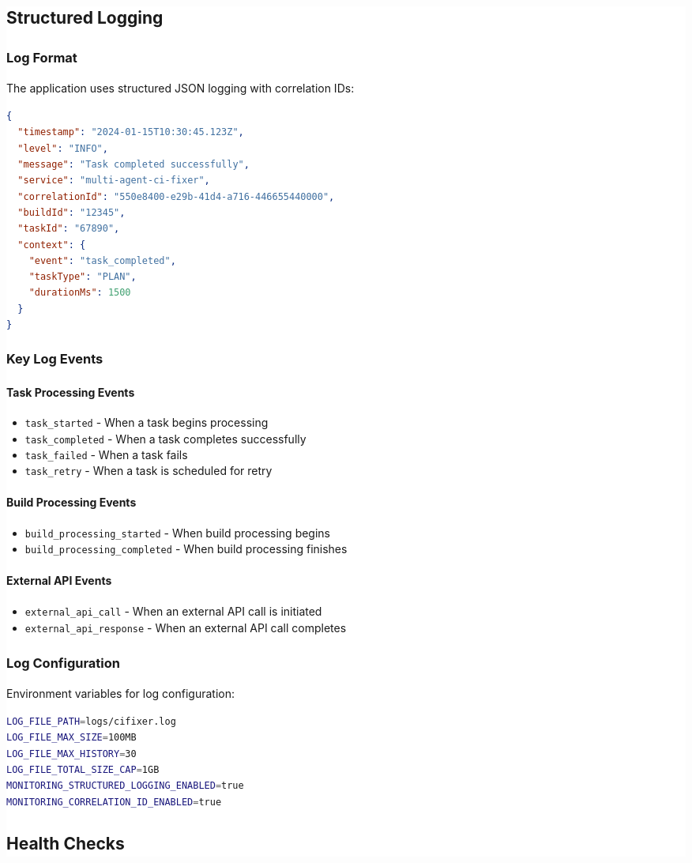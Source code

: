 ## Structured Logging

### Log Format

The application uses structured JSON logging with correlation IDs:

```json
{
  "timestamp": "2024-01-15T10:30:45.123Z",
  "level": "INFO",
  "message": "Task completed successfully",
  "service": "multi-agent-ci-fixer",
  "correlationId": "550e8400-e29b-41d4-a716-446655440000",
  "buildId": "12345",
  "taskId": "67890",
  "context": {
    "event": "task_completed",
    "taskType": "PLAN",
    "durationMs": 1500
  }
}
```

### Key Log Events

#### Task Processing Events
- `task_started` - When a task begins processing
- `task_completed` - When a task completes successfully
- `task_failed` - When a task fails
- `task_retry` - When a task is scheduled for retry

#### Build Processing Events
- `build_processing_started` - When build processing begins
- `build_processing_completed` - When build processing finishes

#### External API Events
- `external_api_call` - When an external API call is initiated
- `external_api_response` - When an external API call completes

### Log Configuration

Environment variables for log configuration:
```bash
LOG_FILE_PATH=logs/cifixer.log
LOG_FILE_MAX_SIZE=100MB
LOG_FILE_MAX_HISTORY=30
LOG_FILE_TOTAL_SIZE_CAP=1GB
MONITORING_STRUCTURED_LOGGING_ENABLED=true
MONITORING_CORRELATION_ID_ENABLED=true
```

## Health Checks
